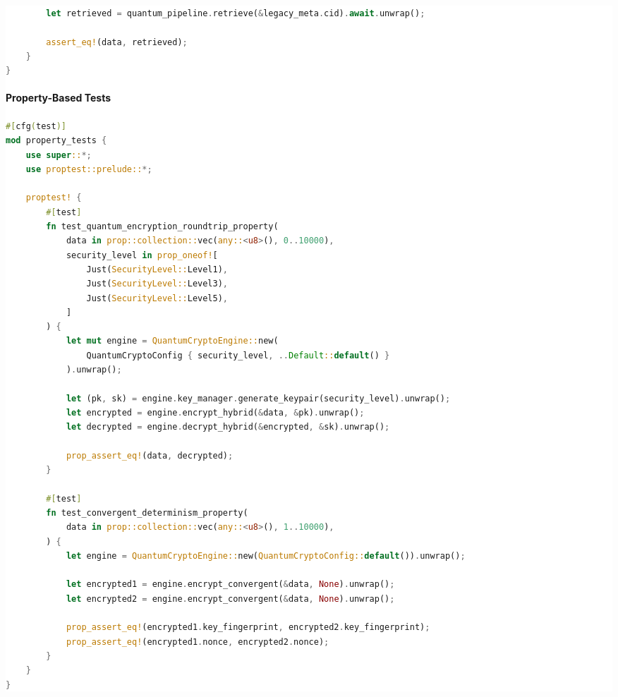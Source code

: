 ```rust
        let retrieved = quantum_pipeline.retrieve(&legacy_meta.cid).await.unwrap();
        
        assert_eq!(data, retrieved);
    }
}
```

#### Property-Based Tests
```rust
#[cfg(test)]
mod property_tests {
    use super::*;
    use proptest::prelude::*;
    
    proptest! {
        #[test]
        fn test_quantum_encryption_roundtrip_property(
            data in prop::collection::vec(any::<u8>(), 0..10000),
            security_level in prop_oneof![
                Just(SecurityLevel::Level1),
                Just(SecurityLevel::Level3),
                Just(SecurityLevel::Level5),
            ]
        ) {
            let mut engine = QuantumCryptoEngine::new(
                QuantumCryptoConfig { security_level, ..Default::default() }
            ).unwrap();
            
            let (pk, sk) = engine.key_manager.generate_keypair(security_level).unwrap();
            let encrypted = engine.encrypt_hybrid(&data, &pk).unwrap();
            let decrypted = engine.decrypt_hybrid(&encrypted, &sk).unwrap();
            
            prop_assert_eq!(data, decrypted);
        }
        
        #[test]
        fn test_convergent_determinism_property(
            data in prop::collection::vec(any::<u8>(), 1..10000),
        ) {
            let engine = QuantumCryptoEngine::new(QuantumCryptoConfig::default()).unwrap();
            
            let encrypted1 = engine.encrypt_convergent(&data, None).unwrap();
            let encrypted2 = engine.encrypt_convergent(&data, None).unwrap();
            
            prop_assert_eq!(encrypted1.key_fingerprint, encrypted2.key_fingerprint);
            prop_assert_eq!(encrypted1.nonce, encrypted2.nonce);
        }
    }
}
```
